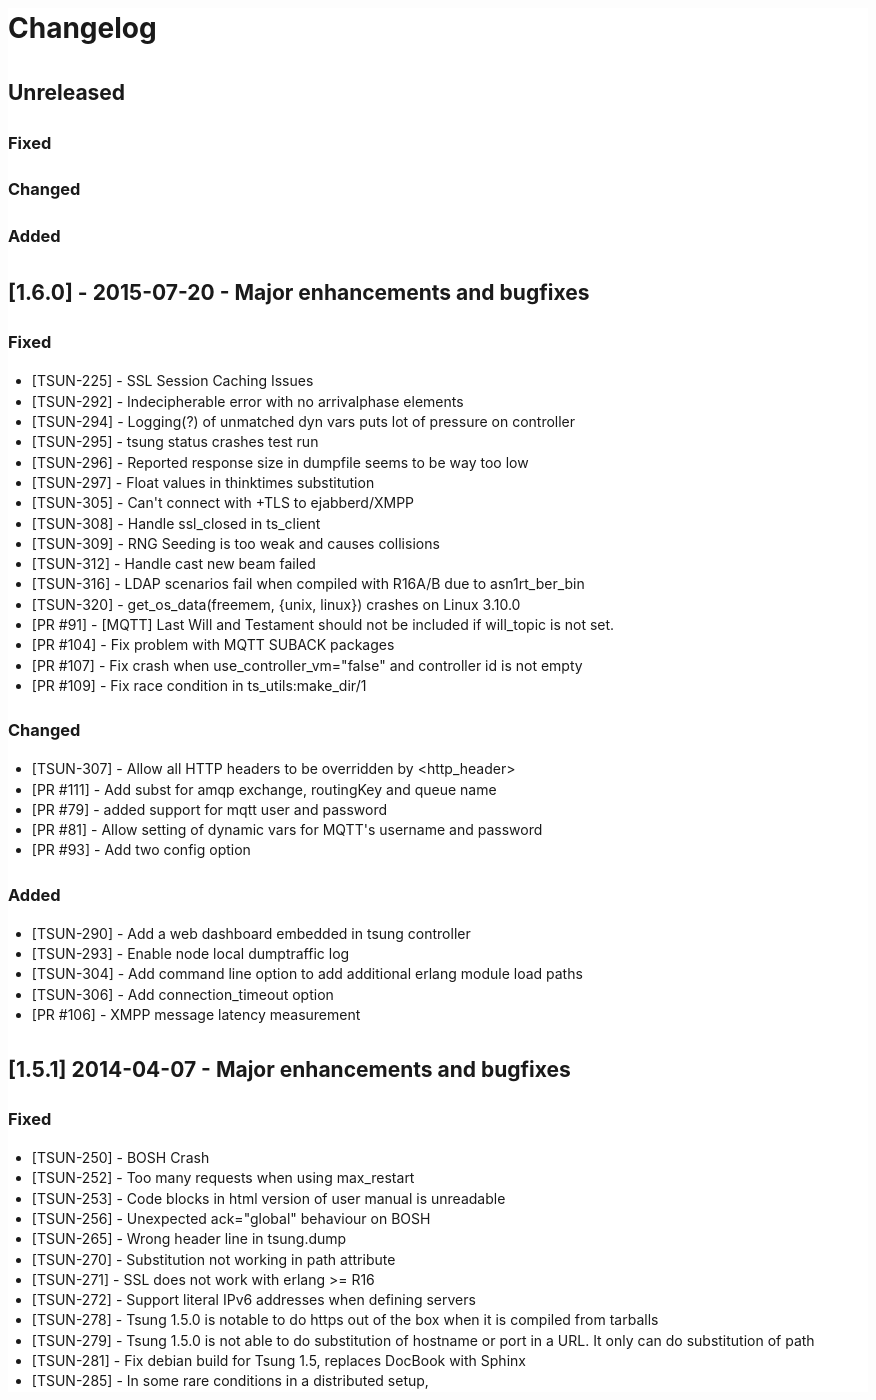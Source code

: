 # Changelog

## Unreleased
### Fixed
### Changed
### Added

## [1.6.0] - 2015-07-20 - Major enhancements and bugfixes
### Fixed
- [TSUN-225] - SSL Session Caching Issues
- [TSUN-292] - Indecipherable error with no arrivalphase elements
- [TSUN-294] - Logging(?) of unmatched dyn vars puts lot of pressure on controller
- [TSUN-295] - tsung status crashes test run
- [TSUN-296] - Reported response size in dumpfile seems to be way too low
- [TSUN-297] - Float values in thinktimes substitution
- [TSUN-305] - Can't connect with +TLS to ejabberd/XMPP
- [TSUN-308] - Handle ssl_closed in ts_client
- [TSUN-309] - RNG Seeding is too weak and causes collisions
- [TSUN-312] - Handle cast new beam failed
- [TSUN-316] - LDAP scenarios fail when compiled with R16A/B due to asn1rt_ber_bin
- [TSUN-320] - get_os_data(freemem, {unix, linux}) crashes on Linux 3.10.0
- [PR #91]   - [MQTT] Last Will and Testament should not be included if will_topic is not set.
- [PR #104]  - Fix problem with MQTT SUBACK packages
- [PR #107]  - Fix crash when use_controller_vm="false" and controller id is not empty
- [PR #109]  - Fix race condition in ts_utils:make_dir/1

### Changed
- [TSUN-307] - Allow all HTTP headers to be overridden by <http_header>
- [PR #111]  - Add subst for amqp exchange, routingKey and queue name
- [PR #79]   - added support for mqtt user and password
- [PR #81]   - Allow setting of dynamic vars for MQTT's username and password
- [PR #93]   - Add two config option

### Added
- [TSUN-290] - Add a web dashboard embedded in tsung controller
- [TSUN-293] - Enable node local dumptraffic log
- [TSUN-304] - Add command line option to add additional erlang module load paths
- [TSUN-306] - Add connection_timeout option
- [PR #106]  - XMPP message latency measurement

## [1.5.1] 2014-04-07 - Major enhancements and bugfixes
### Fixed
- [TSUN-250] - BOSH Crash
- [TSUN-252] - Too many requests when using max_restart
- [TSUN-253] - Code blocks in html version of user manual is unreadable
- [TSUN-256] - Unexpected ack="global" behaviour on BOSH
- [TSUN-265] - Wrong header line in tsung.dump
- [TSUN-270] - Substitution not working in <websocket/> path attribute
- [TSUN-271] - SSL does not work with erlang >= R16
- [TSUN-272] - Support literal IPv6 addresses when defining servers
- [TSUN-278] - Tsung 1.5.0 is notable to do https out of the box
                 when it is compiled from tarballs
- [TSUN-279] - Tsung 1.5.0 is not able to do substitution of hostname
                  or port in a URL. It only can do substitution of path
- [TSUN-281] - Fix debian build for Tsung 1.5, replaces DocBook with Sphinx
- [TSUN-285] - In some rare conditions in a distributed setup,